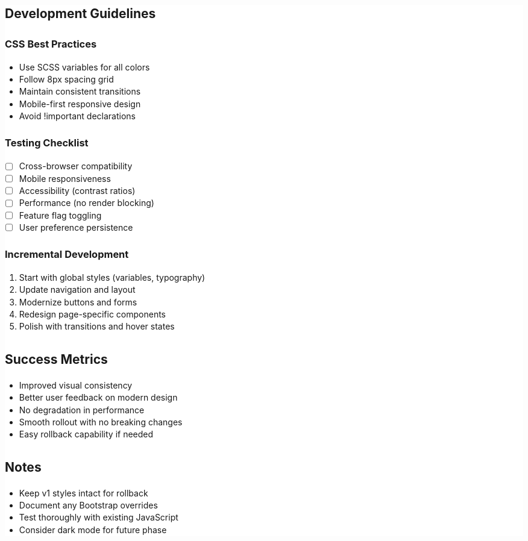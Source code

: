 ## Development Guidelines

### CSS Best Practices
- Use SCSS variables for all colors
- Follow 8px spacing grid
- Maintain consistent transitions
- Mobile-first responsive design
- Avoid !important declarations

### Testing Checklist
- [ ] Cross-browser compatibility
- [ ] Mobile responsiveness
- [ ] Accessibility (contrast ratios)
- [ ] Performance (no render blocking)
- [ ] Feature flag toggling
- [ ] User preference persistence

### Incremental Development
1. Start with global styles (variables, typography)
2. Update navigation and layout
3. Modernize buttons and forms
4. Redesign page-specific components
5. Polish with transitions and hover states

## Success Metrics
- Improved visual consistency
- Better user feedback on modern design
- No degradation in performance
- Smooth rollout with no breaking changes
- Easy rollback capability if needed

## Notes
- Keep v1 styles intact for rollback
- Document any Bootstrap overrides
- Test thoroughly with existing JavaScript
- Consider dark mode for future phase